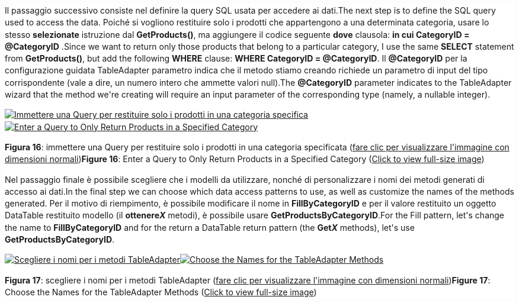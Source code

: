 
<span data-ttu-id="75b3a-289">Il passaggio successivo consiste nel definire la query SQL usata per accedere ai dati.</span><span class="sxs-lookup"><span data-stu-id="75b3a-289">The next step is to define the SQL query used to access the data.</span></span> <span data-ttu-id="75b3a-290">Poiché si vogliono restituire solo i prodotti che appartengono a una determinata categoria, usare lo stesso <strong>selezionate</strong> istruzione dal <strong>GetProducts()</strong>, ma aggiungere il codice seguente <strong>dove</strong> clausola: <strong>in cui CategoryID = @CategoryID</strong> .</span><span class="sxs-lookup"><span data-stu-id="75b3a-290">Since we want to return only those products that belong to a particular category, I use the same <strong>SELECT</strong> statement from <strong>GetProducts()</strong>, but add the following <strong>WHERE</strong> clause: <strong>WHERE CategoryID = @CategoryID</strong>.</span></span> <span data-ttu-id="75b3a-291">Il <strong>@CategoryID</strong> per la configurazione guidata TableAdapter parametro indica che il metodo stiamo creando richiede un parametro di input del tipo corrispondente (vale a dire, un numero intero che ammette valori null).</span><span class="sxs-lookup"><span data-stu-id="75b3a-291">The <strong>@CategoryID</strong> parameter indicates to the TableAdapter wizard that the method we're creating will require an input parameter of the corresponding type (namely, a nullable integer).</span></span>


<span data-ttu-id="75b3a-292">[![Immettere una Query per restituire solo i prodotti in una categoria specifica](creating-a-data-access-layer-cs/_static/image43.png)](creating-a-data-access-layer-cs/_static/image42.png)</span><span class="sxs-lookup"><span data-stu-id="75b3a-292">[![Enter a Query to Only Return Products in a Specified Category](creating-a-data-access-layer-cs/_static/image43.png)](creating-a-data-access-layer-cs/_static/image42.png)</span></span>

<span data-ttu-id="75b3a-293">**Figura 16**: immettere una Query per restituire solo i prodotti in una categoria specificata ([fare clic per visualizzare l'immagine con dimensioni normali](creating-a-data-access-layer-cs/_static/image44.png))</span><span class="sxs-lookup"><span data-stu-id="75b3a-293">**Figure 16**: Enter a Query to Only Return Products in a Specified Category ([Click to view full-size image](creating-a-data-access-layer-cs/_static/image44.png))</span></span>


<span data-ttu-id="75b3a-294">Nel passaggio finale è possibile scegliere che i modelli da utilizzare, nonché di personalizzare i nomi dei metodi generati di accesso ai dati.</span><span class="sxs-lookup"><span data-stu-id="75b3a-294">In the final step we can choose which data access patterns to use, as well as customize the names of the methods generated.</span></span> <span data-ttu-id="75b3a-295">Per il motivo di riempimento, è possibile modificare il nome in <strong>FillByCategoryID</strong> e per il valore restituito un oggetto DataTable restituito modello (il <strong>ottenere*X</strong>*  metodi), è possibile usare  <strong>GetProductsByCategoryID</strong>.</span><span class="sxs-lookup"><span data-stu-id="75b3a-295">For the Fill pattern, let's change the name to <strong>FillByCategoryID</strong> and for the return a DataTable return pattern (the <strong>Get*X</strong>* methods), let's use <strong>GetProductsByCategoryID</strong>.</span></span>


<span data-ttu-id="75b3a-296">[![Scegliere i nomi per i metodi TableAdapter](creating-a-data-access-layer-cs/_static/image46.png)](creating-a-data-access-layer-cs/_static/image45.png)</span><span class="sxs-lookup"><span data-stu-id="75b3a-296">[![Choose the Names for the TableAdapter Methods](creating-a-data-access-layer-cs/_static/image46.png)](creating-a-data-access-layer-cs/_static/image45.png)</span></span>

<span data-ttu-id="75b3a-297">**Figura 17**: scegliere i nomi per i metodi TableAdapter ([fare clic per visualizzare l'immagine con dimensioni normali](creating-a-data-access-layer-cs/_static/image47.png))</span><span class="sxs-lookup"><span data-stu-id="75b3a-297">**Figure 17**: Choose the Names for the TableAdapter Methods ([Click to view full-size image](creating-a-data-access-layer-cs/_static/image47.png))</span></span>

